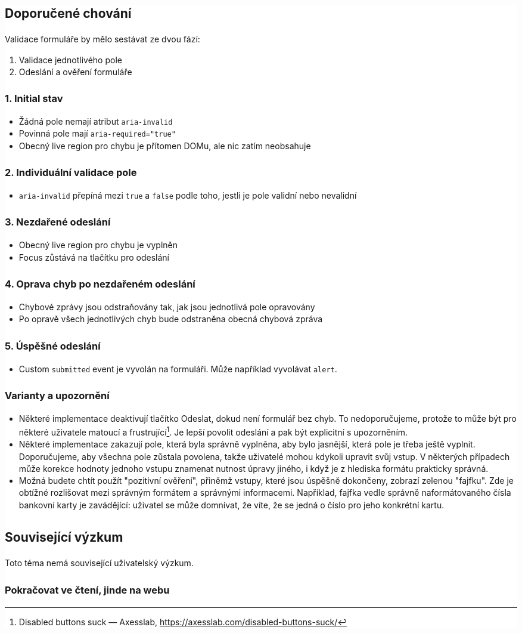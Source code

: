 ## Doporučené chování

Validace formuláře by mělo sestávat ze dvou fází:

1. Validace jednotlivého pole
2. Odeslání a ověření formuláře

### 1. Initial stav

* Žádná pole nemají atribut `aria-invalid`
* Povinná pole mají `aria-required="true"`
* Obecný live region pro chybu je přítomen DOMu, ale nic zatím neobsahuje

### 2. Individuální validace pole

* `aria-invalid` přepíná mezi `true` a `false` podle toho, jestli je pole validní nebo nevalidní

### 3. Nezdařené odeslání

* Obecný live region pro chybu je vyplněn
* Focus zůstává na tlačítku pro odeslání

### 4. Oprava chyb po nezdařeném odeslání

* Chybové zprávy jsou odstraňovány tak, jak jsou jednotlivá pole opravovány
* Po opravě všech jednotlivých chyb bude odstraněna obecná chybová zpráva

### 5. Úspěšné odeslání

* Custom `submitted` event je vyvolán na formuláři. Může například vyvolávat `alert`.

### Varianty a upozornění

* Některé implementace deaktivují tlačítko Odeslat, dokud není formulář bez chyb. To nedoporučujeme, protože to může být pro některé uživatele matoucí a frustrující[^6]. Je lepší povolit odeslání a pak být explicitní s upozorněním.
* Některé implementace zakazují pole, která byla správně vyplněna, aby bylo jasnější, která pole je třeba ještě vyplnit. Doporučujeme, aby všechna pole zůstala povolena, takže uživatelé mohou kdykoli upravit svůj vstup. V některých případech může korekce hodnoty jednoho vstupu znamenat nutnost úpravy jiného, i když je z hlediska formátu prakticky správná.
* Možná budete chtít použít "pozitivní ověření", přiněmž vstupy, které jsou úspěšně dokončeny, zobrazí zelenou "fajfku". Zde je obtížné rozlišovat mezi správným formátem a správnými informacemi. Například, fajfka vedle správně naformátovaného čísla bankovní karty je zavádějící: uživatel se může domnívat, že víte, že se jedná o číslo pro jeho konkrétní kartu.

## Související výzkum

Toto téma nemá související uživatelský výzkum.

### Pokračovat ve čtení, jinde na webu

[^1]: Do Not Use The Placeholder Attribute — Eric Bailey (Smashing Magazine), <https://www.smashingmagazine.com/2018/06/placeholder-attribute/>
[^2]: Native Form Validation — Peter-Paul Koch, <https://medium.com/samsung-internet-dev/native-form-validation-part-3-8e643e1dd06>
[^3]: Floating Labels Are Problematic — Adam Silver, <https://medium.com/simple-human/floating-labels-are-a-bad-idea-82edb64220f6>
[^4]: Gist of the `vh` (visually hidden) class,  <https://gist.github.com/Heydon/c8d46c0dd18ce96b5833b3b564e9f472> 
[^5]: WCAG2.1 1.4.1 Use Of Color, <https://www.w3.org/TR/WCAG21/#use-of-color>
[^6]: Disabled buttons suck — Axesslab, <https://axesslab.com/disabled-buttons-suck/>